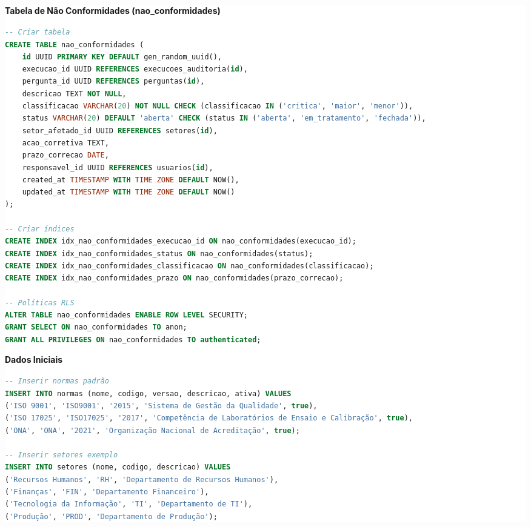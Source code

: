 **Tabela de Não Conformidades (nao_conformidades)**
```sql
-- Criar tabela
CREATE TABLE nao_conformidades (
    id UUID PRIMARY KEY DEFAULT gen_random_uuid(),
    execucao_id UUID REFERENCES execucoes_auditoria(id),
    pergunta_id UUID REFERENCES perguntas(id),
    descricao TEXT NOT NULL,
    classificacao VARCHAR(20) NOT NULL CHECK (classificacao IN ('critica', 'maior', 'menor')),
    status VARCHAR(20) DEFAULT 'aberta' CHECK (status IN ('aberta', 'em_tratamento', 'fechada')),
    setor_afetado_id UUID REFERENCES setores(id),
    acao_corretiva TEXT,
    prazo_correcao DATE,
    responsavel_id UUID REFERENCES usuarios(id),
    created_at TIMESTAMP WITH TIME ZONE DEFAULT NOW(),
    updated_at TIMESTAMP WITH TIME ZONE DEFAULT NOW()
);

-- Criar índices
CREATE INDEX idx_nao_conformidades_execucao_id ON nao_conformidades(execucao_id);
CREATE INDEX idx_nao_conformidades_status ON nao_conformidades(status);
CREATE INDEX idx_nao_conformidades_classificacao ON nao_conformidades(classificacao);
CREATE INDEX idx_nao_conformidades_prazo ON nao_conformidades(prazo_correcao);

-- Políticas RLS
ALTER TABLE nao_conformidades ENABLE ROW LEVEL SECURITY;
GRANT SELECT ON nao_conformidades TO anon;
GRANT ALL PRIVILEGES ON nao_conformidades TO authenticated;
```

**Dados Iniciais**
```sql
-- Inserir normas padrão
INSERT INTO normas (nome, codigo, versao, descricao, ativa) VALUES
('ISO 9001', 'ISO9001', '2015', 'Sistema de Gestão da Qualidade', true),
('ISO 17025', 'ISO17025', '2017', 'Competência de Laboratórios de Ensaio e Calibração', true),
('ONA', 'ONA', '2021', 'Organização Nacional de Acreditação', true);

-- Inserir setores exemplo
INSERT INTO setores (nome, codigo, descricao) VALUES
('Recursos Humanos', 'RH', 'Departamento de Recursos Humanos'),
('Finanças', 'FIN', 'Departamento Financeiro'),
('Tecnologia da Informação', 'TI', 'Departamento de TI'),
('Produção', 'PROD', 'Departamento de Produção');
```